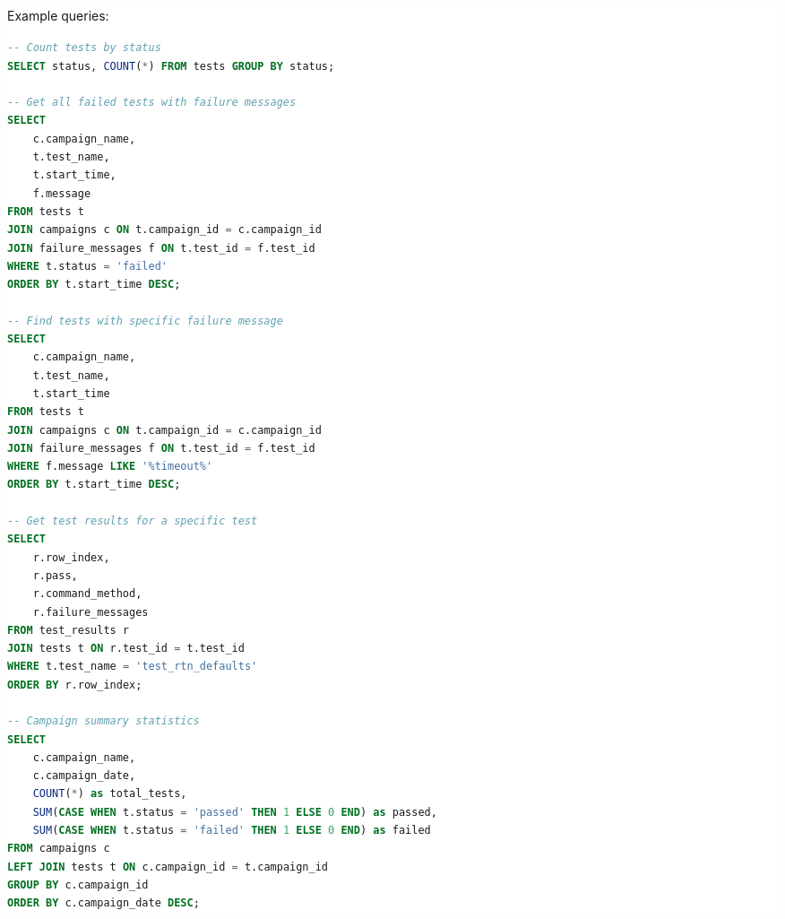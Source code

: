 Example queries:

```sql
-- Count tests by status
SELECT status, COUNT(*) FROM tests GROUP BY status;

-- Get all failed tests with failure messages
SELECT
    c.campaign_name,
    t.test_name,
    t.start_time,
    f.message
FROM tests t
JOIN campaigns c ON t.campaign_id = c.campaign_id
JOIN failure_messages f ON t.test_id = f.test_id
WHERE t.status = 'failed'
ORDER BY t.start_time DESC;

-- Find tests with specific failure message
SELECT
    c.campaign_name,
    t.test_name,
    t.start_time
FROM tests t
JOIN campaigns c ON t.campaign_id = c.campaign_id
JOIN failure_messages f ON t.test_id = f.test_id
WHERE f.message LIKE '%timeout%'
ORDER BY t.start_time DESC;

-- Get test results for a specific test
SELECT
    r.row_index,
    r.pass,
    r.command_method,
    r.failure_messages
FROM test_results r
JOIN tests t ON r.test_id = t.test_id
WHERE t.test_name = 'test_rtn_defaults'
ORDER BY r.row_index;

-- Campaign summary statistics
SELECT
    c.campaign_name,
    c.campaign_date,
    COUNT(*) as total_tests,
    SUM(CASE WHEN t.status = 'passed' THEN 1 ELSE 0 END) as passed,
    SUM(CASE WHEN t.status = 'failed' THEN 1 ELSE 0 END) as failed
FROM campaigns c
LEFT JOIN tests t ON c.campaign_id = t.campaign_id
GROUP BY c.campaign_id
ORDER BY c.campaign_date DESC;
```
